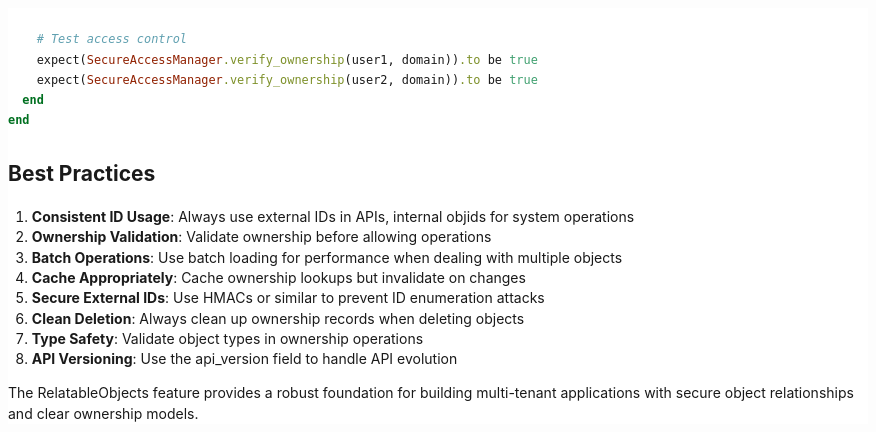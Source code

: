 ```ruby
    
    # Test access control
    expect(SecureAccessManager.verify_ownership(user1, domain)).to be true
    expect(SecureAccessManager.verify_ownership(user2, domain)).to be true
  end
end
```

## Best Practices

1. **Consistent ID Usage**: Always use external IDs in APIs, internal objids for system operations
2. **Ownership Validation**: Validate ownership before allowing operations
3. **Batch Operations**: Use batch loading for performance when dealing with multiple objects
4. **Cache Appropriately**: Cache ownership lookups but invalidate on changes  
5. **Secure External IDs**: Use HMACs or similar to prevent ID enumeration attacks
6. **Clean Deletion**: Always clean up ownership records when deleting objects
7. **Type Safety**: Validate object types in ownership operations
8. **API Versioning**: Use the api_version field to handle API evolution

The RelatableObjects feature provides a robust foundation for building multi-tenant applications with secure object relationships and clear ownership models.